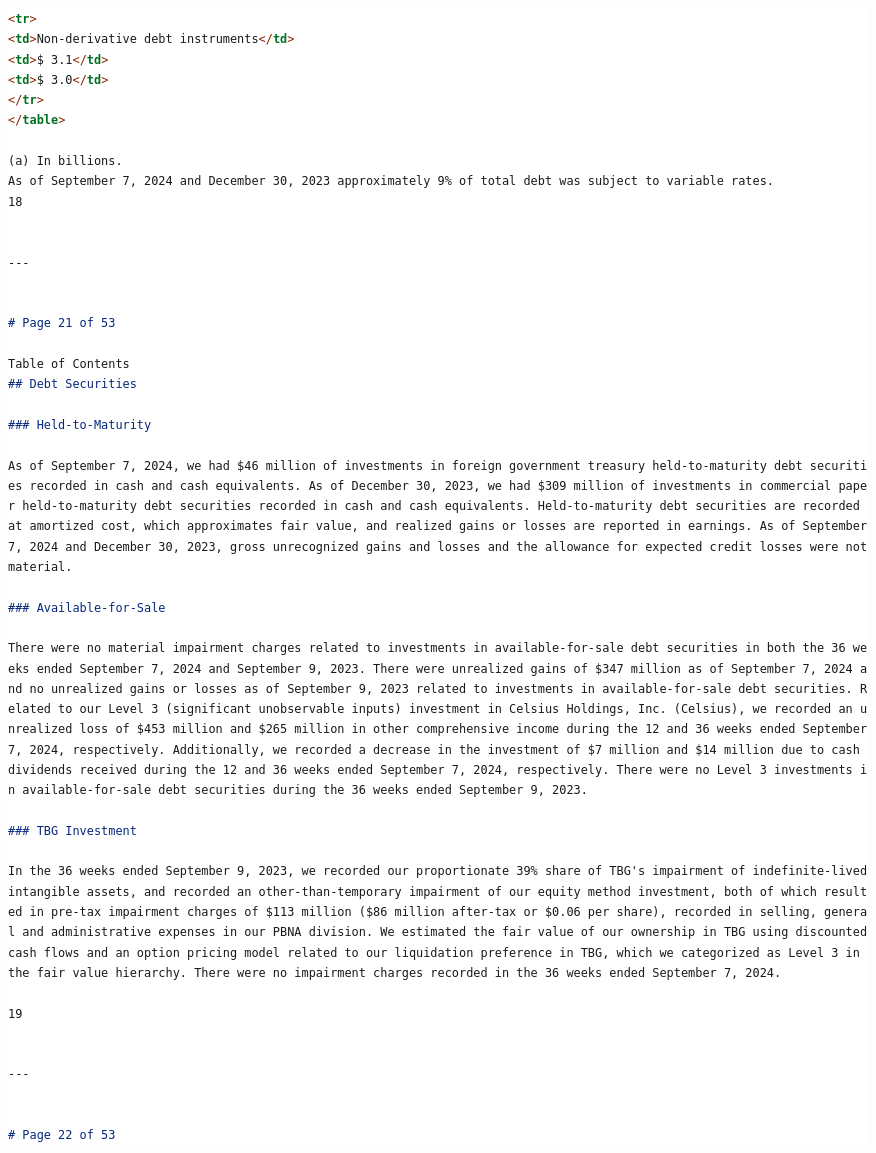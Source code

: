 ```markdown
<tr>
<td>Non-derivative debt instruments</td>
<td>$ 3.1</td>
<td>$ 3.0</td>
</tr>
</table>

(a) In billions.
As of September 7, 2024 and December 30, 2023 approximately 9% of total debt was subject to variable rates.
18


---


# Page 21 of 53

Table of Contents
## Debt Securities

### Held-to-Maturity

As of September 7, 2024, we had $46 million of investments in foreign government treasury held-to-maturity debt securities recorded in cash and cash equivalents. As of December 30, 2023, we had $309 million of investments in commercial paper held-to-maturity debt securities recorded in cash and cash equivalents. Held-to-maturity debt securities are recorded at amortized cost, which approximates fair value, and realized gains or losses are reported in earnings. As of September 7, 2024 and December 30, 2023, gross unrecognized gains and losses and the allowance for expected credit losses were not material.

### Available-for-Sale

There were no material impairment charges related to investments in available-for-sale debt securities in both the 36 weeks ended September 7, 2024 and September 9, 2023. There were unrealized gains of $347 million as of September 7, 2024 and no unrealized gains or losses as of September 9, 2023 related to investments in available-for-sale debt securities. Related to our Level 3 (significant unobservable inputs) investment in Celsius Holdings, Inc. (Celsius), we recorded an unrealized loss of $453 million and $265 million in other comprehensive income during the 12 and 36 weeks ended September 7, 2024, respectively. Additionally, we recorded a decrease in the investment of $7 million and $14 million due to cash dividends received during the 12 and 36 weeks ended September 7, 2024, respectively. There were no Level 3 investments in available-for-sale debt securities during the 36 weeks ended September 9, 2023.

### TBG Investment

In the 36 weeks ended September 9, 2023, we recorded our proportionate 39% share of TBG's impairment of indefinite-lived intangible assets, and recorded an other-than-temporary impairment of our equity method investment, both of which resulted in pre-tax impairment charges of $113 million ($86 million after-tax or $0.06 per share), recorded in selling, general and administrative expenses in our PBNA division. We estimated the fair value of our ownership in TBG using discounted cash flows and an option pricing model related to our liquidation preference in TBG, which we categorized as Level 3 in the fair value hierarchy. There were no impairment charges recorded in the 36 weeks ended September 7, 2024.

19


---


# Page 22 of 53

```